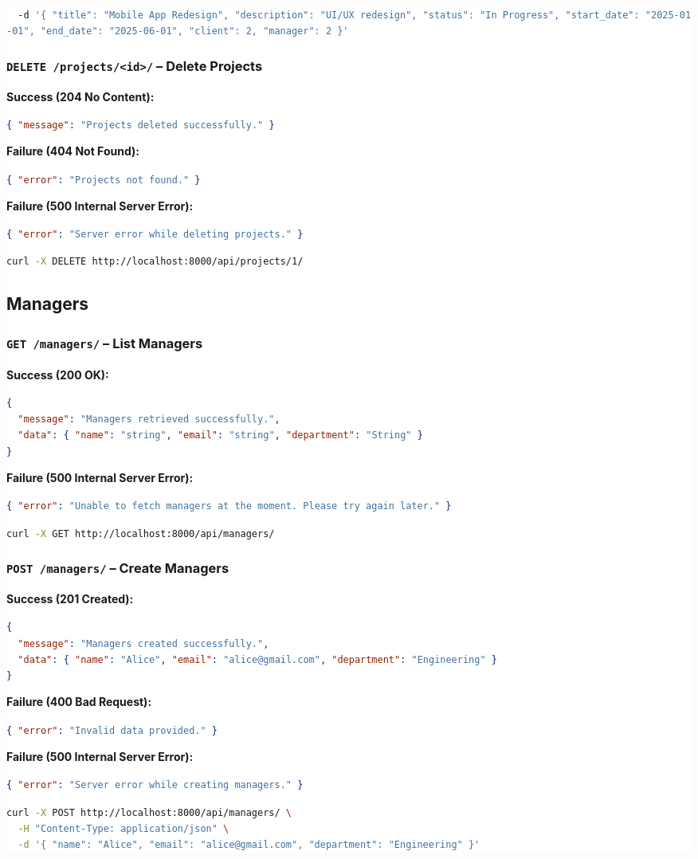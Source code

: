 ```bash
  -d '{ "title": "Mobile App Redesign", "description": "UI/UX redesign", "status": "In Progress", "start_date": "2025-01-01", "end_date": "2025-06-01", "client": 2, "manager": 2 }'
```

### `DELETE /projects/<id>/` – Delete Projects

**Success (204 No Content):**
```json
{ "message": "Projects deleted successfully." }
```
**Failure (404 Not Found):**
```json
{ "error": "Projects not found." }
```
**Failure (500 Internal Server Error):**
```json
{ "error": "Server error while deleting projects." }
```
```bash
curl -X DELETE http://localhost:8000/api/projects/1/
```

## Managers

### `GET /managers/` – List Managers

**Success (200 OK):**
```json
{
  "message": "Managers retrieved successfully.",
  "data": { "name": "string", "email": "string", "department": "String" }
}
```
**Failure (500 Internal Server Error):**
```json
{ "error": "Unable to fetch managers at the moment. Please try again later." }
```
```bash
curl -X GET http://localhost:8000/api/managers/
```

### `POST /managers/` – Create Managers

**Success (201 Created):**
```json
{
  "message": "Managers created successfully.",
  "data": { "name": "Alice", "email": "alice@gmail.com", "department": "Engineering" }
}
```
**Failure (400 Bad Request):**
```json
{ "error": "Invalid data provided." }
```
**Failure (500 Internal Server Error):**
```json
{ "error": "Server error while creating managers." }
```
```bash
curl -X POST http://localhost:8000/api/managers/ \
  -H "Content-Type: application/json" \
  -d '{ "name": "Alice", "email": "alice@gmail.com", "department": "Engineering" }'
```

